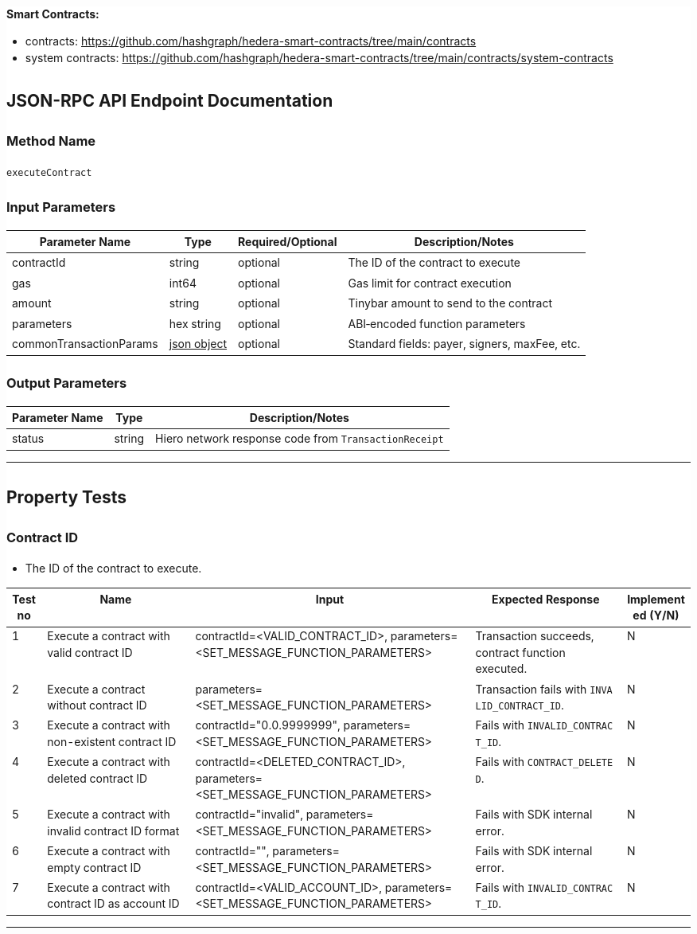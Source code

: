 **Smart Contracts:**
- contracts: https://github.com/hashgraph/hedera-smart-contracts/tree/main/contracts
- system contracts: https://github.com/hashgraph/hedera-smart-contracts/tree/main/contracts/system-contracts
 

## JSON-RPC API Endpoint Documentation

### Method Name

`executeContract`

### Input Parameters

| Parameter Name          | Type                                                    | Required/Optional | Description/Notes                             |
|-------------------------|---------------------------------------------------------|-------------------|-----------------------------------------------|
| contractId              | string                                                  | optional          | The ID of the contract to execute             |
| gas                     | int64                                                   | optional          | Gas limit for contract execution              |
| amount                  | string                                                  | optional          | Tinybar amount to send to the contract        |
| parameters              | hex string                                              | optional          | ABI‑encoded function parameters               |
| commonTransactionParams | [json object](../common/commonTransactionParameters.md) | optional          | Standard fields: payer, signers, maxFee, etc. |

### Output Parameters

| Parameter Name | Type   | Description/Notes                                     |
|----------------|--------|-------------------------------------------------------|
| status         | string | Hiero network response code from `TransactionReceipt` |

---

## Property Tests

### **Contract ID**
- The ID of the contract to execute.

| Test no | Name                                               | Input                                                                          | Expected Response                                 | Implemented (Y/N) |
|---------|----------------------------------------------------|--------------------------------------------------------------------------------|---------------------------------------------------|-------------------|
| 1       | Execute a contract with valid contract ID          | contractId=<VALID_CONTRACT_ID>, parameters=<SET_MESSAGE_FUNCTION_PARAMETERS>   | Transaction succeeds, contract function executed. | N                 |
| 2       | Execute a contract without contract ID             | parameters=<SET_MESSAGE_FUNCTION_PARAMETERS>                                   | Transaction fails with `INVALID_CONTRACT_ID`.     | N                 |
| 3       | Execute a contract with non-existent contract ID   | contractId="0.0.9999999", parameters=<SET_MESSAGE_FUNCTION_PARAMETERS>         | Fails with `INVALID_CONTRACT_ID`.                 | N                 |
| 4       | Execute a contract with deleted contract ID        | contractId=<DELETED_CONTRACT_ID>, parameters=<SET_MESSAGE_FUNCTION_PARAMETERS> | Fails with `CONTRACT_DELETED`.                    | N                 |
| 5       | Execute a contract with invalid contract ID format | contractId="invalid", parameters=<SET_MESSAGE_FUNCTION_PARAMETERS>             | Fails with SDK internal error.                    | N                 |
| 6       | Execute a contract with empty contract ID          | contractId="", parameters=<SET_MESSAGE_FUNCTION_PARAMETERS>                    | Fails with SDK internal error.                    | N                 |
| 7       | Execute a contract with contract ID as account ID  | contractId=<VALID_ACCOUNT_ID>, parameters=<SET_MESSAGE_FUNCTION_PARAMETERS>    | Fails with `INVALID_CONTRACT_ID`.                 | N                 |

---